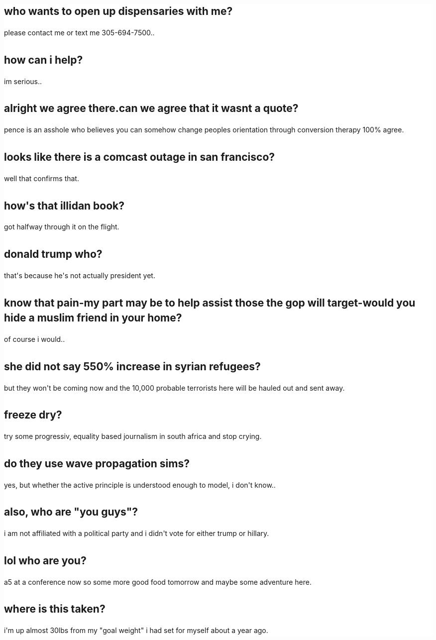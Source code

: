 ## who wants to open up dispensaries with me?
please contact me or text me 305-694-7500..

## how can i help?
im serious..

## alright we agree there.can we agree that it wasnt a quote?
pence is an asshole who believes you can somehow change peoples orientation through conversion therapy 100% agree.

## looks like there is a comcast outage in san francisco?
well that confirms that.

## how's that illidan book?
got halfway through it on the flight.

## donald trump who?
that's because he's not actually president yet.

## know that pain-my part may be to help assist those the gop will target-would you hide a muslim friend in your home?
of course i would..

## she did not say 550% increase in syrian refugees?
but they won't be coming now and the 10,000 probable terrorists here will be hauled out and sent away.

## freeze dry?
try some progressiv, equality based journalism in south africa and stop crying.

## do they use wave propagation sims?
yes, but whether the active principle is understood enough to model, i don't know..

## also, who are "you guys"?
i am not affiliated with a political party and i didn't vote for either trump or hillary.

## lol who are you?
a5 at a conference now so some more good food tomorrow and maybe some adventure here.

## where is this taken?
i'm up almost 30lbs from my "goal weight" i had set for myself about a year ago.
